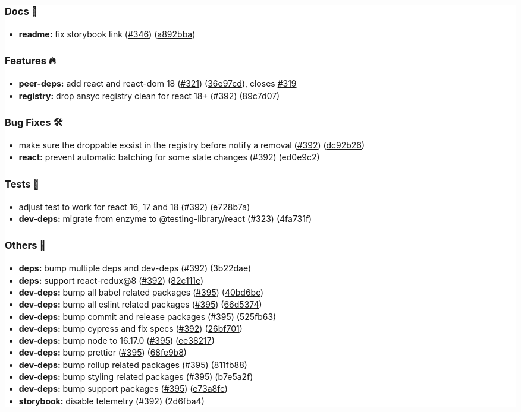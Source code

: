 
### Docs 📃

* **readme:** fix storybook link ([#346](https://github.com/react-forked/dnd/issues/346)) ([a892bba](https://github.com/react-forked/dnd/commit/a892bba4402120087270083e44d1bca3961ac266))


### Features 🔥

* **peer-deps:** add react and react-dom 18 ([#321](https://github.com/react-forked/dnd/issues/321)) ([36e97cd](https://github.com/react-forked/dnd/commit/36e97cd6307466187696ea152215fd857474ab00)), closes [#319](https://github.com/react-forked/dnd/issues/319)
* **registry:** drop ansyc registry clean for react 18+ ([#392](https://github.com/react-forked/dnd/issues/392)) ([89c7d07](https://github.com/react-forked/dnd/commit/89c7d073e5a0fd801eab916be74a966aac69a775))


### Bug Fixes 🛠

* make sure the droppable exsist in the registry before notify a removal ([#392](https://github.com/react-forked/dnd/issues/392)) ([dc92b26](https://github.com/react-forked/dnd/commit/dc92b269b587ab5b02a79e9c078f3c897362fa19))
* **react:** prevent automatic batching for some state changes ([#392](https://github.com/react-forked/dnd/issues/392)) ([ed0e9c2](https://github.com/react-forked/dnd/commit/ed0e9c259a350f6c29ccb4137af7f94e3e8c1c44))


### Tests 🧪

* adjust test to work for react 16, 17 and 18 ([#392](https://github.com/react-forked/dnd/issues/392)) ([e728b7a](https://github.com/react-forked/dnd/commit/e728b7a2f61ef9685a66e52d308a03aee3206b49))
* **dev-deps:** migrate from enzyme to @testing-library/react ([#323](https://github.com/react-forked/dnd/issues/323)) ([4fa731f](https://github.com/react-forked/dnd/commit/4fa731faa261dab39c2b5eb5bc484549b1105d0f))


### Others 🔧

* **deps:** bump multiple deps and dev-deps ([#392](https://github.com/react-forked/dnd/issues/392)) ([3b22dae](https://github.com/react-forked/dnd/commit/3b22dae75d6f920fe8dba55dfcb5778c75c491de))
* **deps:** support react-redux@8 ([#392](https://github.com/react-forked/dnd/issues/392)) ([82c111e](https://github.com/react-forked/dnd/commit/82c111e90dd84a082f37a84fe4af5ff54f2b7aad))
* **dev-deps:** bump all babel related packages ([#395](https://github.com/react-forked/dnd/issues/395)) ([40bd6bc](https://github.com/react-forked/dnd/commit/40bd6bc5d62cf224ce04b8dfa8c2002b8a7aa32c))
* **dev-deps:** bump all eslint related packages ([#395](https://github.com/react-forked/dnd/issues/395)) ([66d5374](https://github.com/react-forked/dnd/commit/66d5374b79b26fb9374ff9c960cf09d58cbd5a82))
* **dev-deps:** bump commit and release packages ([#395](https://github.com/react-forked/dnd/issues/395)) ([525fb63](https://github.com/react-forked/dnd/commit/525fb63b4a862d61e9ea54d186097cb8daf6c6a2))
* **dev-deps:** bump cypress and fix specs ([#392](https://github.com/react-forked/dnd/issues/392)) ([26bf701](https://github.com/react-forked/dnd/commit/26bf70112dbb99682e369a55ffc0a4332951ddf9))
* **dev-deps:** bump node to 16.17.0 ([#395](https://github.com/react-forked/dnd/issues/395)) ([ee38217](https://github.com/react-forked/dnd/commit/ee38217d3cbd466f1317c650a969dd140ef0d7d8))
* **dev-deps:** bump prettier ([#395](https://github.com/react-forked/dnd/issues/395)) ([68fe9b8](https://github.com/react-forked/dnd/commit/68fe9b8129b76191da5cbb1e0d3e715f540b5866))
* **dev-deps:** bump rollup related packages ([#395](https://github.com/react-forked/dnd/issues/395)) ([811fb88](https://github.com/react-forked/dnd/commit/811fb885110aac8765a81f9eee5cb93a1ef31bb0))
* **dev-deps:** bump styling related packages ([#395](https://github.com/react-forked/dnd/issues/395)) ([b7e5a2f](https://github.com/react-forked/dnd/commit/b7e5a2fd3dffe43d50fab7cd287b5de22ded924b))
* **dev-deps:** bump support packages ([#395](https://github.com/react-forked/dnd/issues/395)) ([e73a8fc](https://github.com/react-forked/dnd/commit/e73a8fc7c638f8f582fd5fa3dc9014d5624f2e74))
* **storybook:** disable telemetry ([#392](https://github.com/react-forked/dnd/issues/392)) ([2d6fba4](https://github.com/react-forked/dnd/commit/2d6fba4b8a1843eba1a7ea7904af0ed57b015d8e))